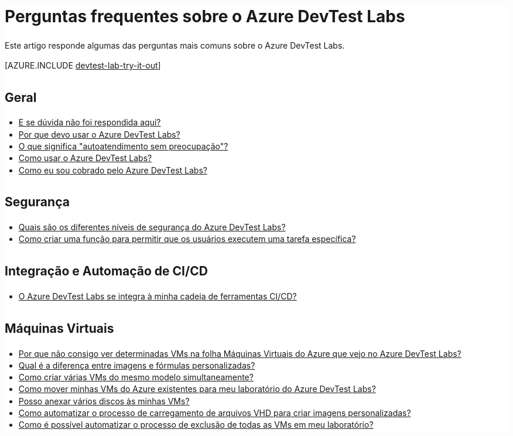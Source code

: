 <properties
    pageTitle="Perguntas frequentes sobre o Azure DevTest Labs | Microsoft Azure"
    description="Encontre respostas para perguntas comuns sobre o Azure DevTest Labs"
    services="devtest-lab,virtual-machines"
    documentationCenter="na"
    authors="tomarcher"
    manager="douge"
    editor=""/>

<tags
    ms.service="devtest-lab"
    ms.workload="na"
    ms.tgt_pltfrm="na"
    ms.devlang="na"
    ms.topic="article"
    ms.date="09/13/2016"
    ms.author="tarcher"/>


# <a name="azure-devtest-labs-faq"></a>Perguntas frequentes sobre o Azure DevTest Labs

Este artigo responde algumas das perguntas mais comuns sobre o Azure DevTest Labs.

[AZURE.INCLUDE [devtest-lab-try-it-out](../../includes/devtest-lab-try-it-out.md)]

## <a name="general"></a>Geral
- [E se dúvida não foi respondida aqui?](#what-if-my-question-isnt-answered-here)
- [Por que devo usar o Azure DevTest Labs?](#why-should-i-use-azure-devtest-labs) 
- [O que significa "autoatendimento sem preocupação"?](#what-does-quotworry-free-self-servicequot-mean)
- [Como usar o Azure DevTest Labs?](#how-can-i-use-azure-devtest-labs) 
- [Como eu sou cobrado pelo Azure DevTest Labs?](#how-am-i-billed-for-azure-devtest-labs) 
 
## <a name="security"></a>Segurança 
- [Quais são os diferentes níveis de segurança do Azure DevTest Labs?](#what-are-the-different-security-levels-in-azure-devtest-labs) 
- [Como criar uma função para permitir que os usuários executem uma tarefa específica?](#how-do-i-create-a-role-to-allow-users-to-perform-a-specific-task) 
 
## <a name="ci/cd-integration-&-automation"></a>Integração e Automação de CI/CD 
 
- [O Azure DevTest Labs se integra à minha cadeia de ferramentas CI/CD?](#does-azure-devtest-labs-integrate-with-my-cicd-toolchain) 
 
## <a name="virtual-machines"></a>Máquinas Virtuais 
 
- [Por que não consigo ver determinadas VMs na folha Máquinas Virtuais do Azure que vejo no Azure DevTest Labs?](#why-cant-i-see-certain-vms-in-the-azure-virtual-machines-blade-that-i-see-within-azure-devtest-labs) 
- [Qual é a diferença entre imagens e fórmulas personalizadas?](#what-is-the-difference-between-custom-images-and-formulas) 
- [Como criar várias VMs do mesmo modelo simultaneamente?](#how-do-i-create-multiple-vms-from-the-same-template-at-once) 
- [Como mover minhas VMs do Azure existentes para meu laboratório do Azure DevTest Labs?](#how-do-i-move-my-existing-azure-vms-into-my-azure-devtest-labs-lab) 
- [Posso anexar vários discos às minhas VMs?](#can-i-attach-multiple-disks-to-my-vms) 
- [Como automatizar o processo de carregamento de arquivos VHD para criar imagens personalizadas?](#how-do-i-automate-the-process-of-uploading-vhd-files-to-create-custom-images) 
- [Como é possível automatizar o processo de exclusão de todas as VMs em meu laboratório?](#how-can-i-automate-the-process-of-deleting-all-the-vms-in-my-lab)
 